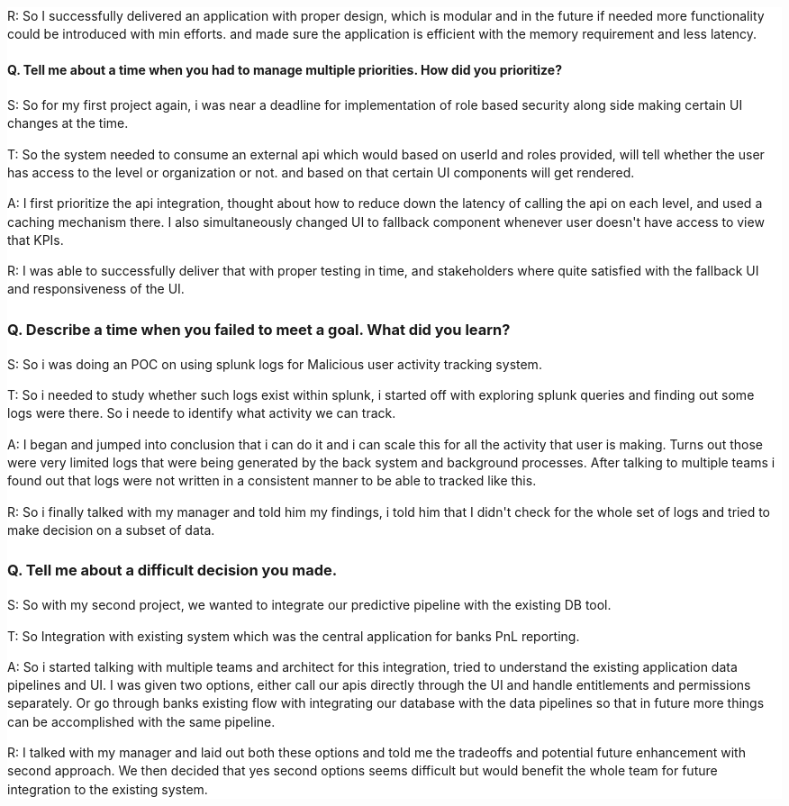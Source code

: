 R: So I successfully delivered an application with proper design, which is modular and in the future if needed more functionality could be introduced with min efforts. and made sure the application is efficient with the memory requirement and less latency.


#### Q. Tell me about a time when you had to manage multiple priorities. How did you prioritize?

S: So for my first project again, i was near a deadline for implementation of role based security along side making certain UI changes at the time.

T: So the system needed to consume an external api which would based on userId and roles provided, will tell whether the user has access to the level or organization or not. and based on that certain UI components will get rendered.

A: I first prioritize the api integration, thought about how to reduce down the latency of calling the api on each level, and used a caching mechanism there. I also simultaneously changed UI to fallback component whenever user doesn't have access to view that KPIs.

R: I was able to successfully deliver that with proper testing in time, and stakeholders where quite satisfied with the fallback UI and responsiveness of the UI.


### Q. Describe a time when you failed to meet a goal. What did you learn?

S: So i was doing an POC on using splunk logs for Malicious user activity tracking system.

T: So i needed to study whether such logs exist within splunk, i started off with exploring splunk queries and finding out some logs were there. So i neede to identify what activity we can track.

A: I began and jumped into conclusion that i can do it and i can scale this for all the activity that user is making. Turns out those were very limited logs that were being generated by the back system and background processes. After talking to multiple teams i found out that logs were not written in a consistent manner to be able to tracked like this.

R: So i finally talked with my manager and told him my findings, i told him that I didn't check for the whole set of logs and tried to make decision on a subset of data. 


### Q. Tell me about a difficult decision you made.

S: So with my second project, we wanted to integrate our predictive pipeline with the existing DB tool.

T: So Integration with existing system which was the central application for banks PnL reporting. 

A: So i started talking with multiple teams and architect for this integration, tried to understand the existing application data pipelines and UI. I was given two options, either call our apis directly through the UI and handle entitlements and permissions separately. Or go through banks existing flow with integrating our database with the data pipelines so that in future more things can be accomplished with the same pipeline.

R: I talked with my manager and laid out both these options and told me the tradeoffs and potential future enhancement with second approach. We then decided that yes second options seems difficult but would benefit the whole team for future integration to the existing system.